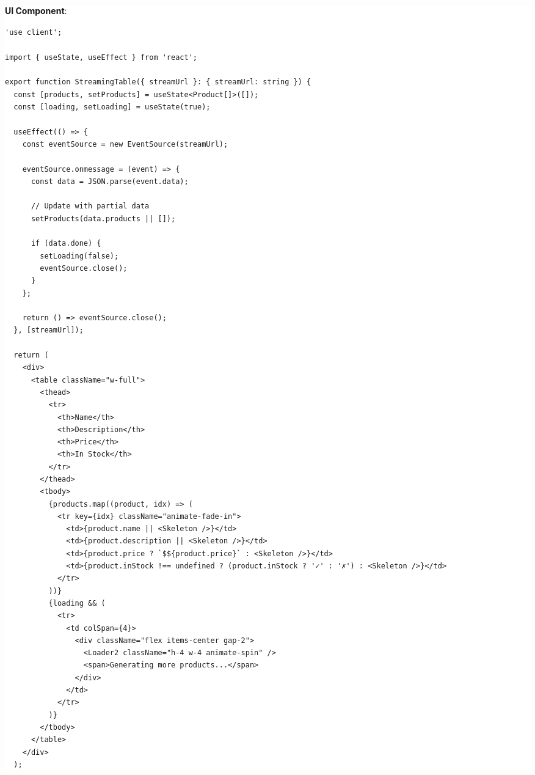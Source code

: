 **UI Component**:

```tsx
'use client';

import { useState, useEffect } from 'react';

export function StreamingTable({ streamUrl }: { streamUrl: string }) {
  const [products, setProducts] = useState<Product[]>([]);
  const [loading, setLoading] = useState(true);

  useEffect(() => {
    const eventSource = new EventSource(streamUrl);

    eventSource.onmessage = (event) => {
      const data = JSON.parse(event.data);

      // Update with partial data
      setProducts(data.products || []);

      if (data.done) {
        setLoading(false);
        eventSource.close();
      }
    };

    return () => eventSource.close();
  }, [streamUrl]);

  return (
    <div>
      <table className="w-full">
        <thead>
          <tr>
            <th>Name</th>
            <th>Description</th>
            <th>Price</th>
            <th>In Stock</th>
          </tr>
        </thead>
        <tbody>
          {products.map((product, idx) => (
            <tr key={idx} className="animate-fade-in">
              <td>{product.name || <Skeleton />}</td>
              <td>{product.description || <Skeleton />}</td>
              <td>{product.price ? `$${product.price}` : <Skeleton />}</td>
              <td>{product.inStock !== undefined ? (product.inStock ? '✓' : '✗') : <Skeleton />}</td>
            </tr>
          ))}
          {loading && (
            <tr>
              <td colSpan={4}>
                <div className="flex items-center gap-2">
                  <Loader2 className="h-4 w-4 animate-spin" />
                  <span>Generating more products...</span>
                </div>
              </td>
            </tr>
          )}
        </tbody>
      </table>
    </div>
  );
```